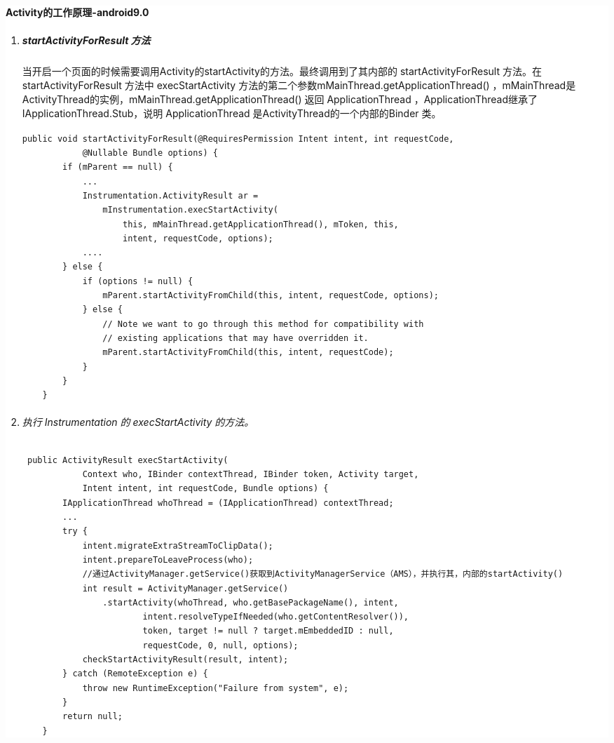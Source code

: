 #### Activity的工作原理-android9.0

1. ##### startActivityForResult 方法

   当开启一个页面的时候需要调用Activity的startActivity的方法。最终调用到了其内部的 startActivityForResult 方法。在 startActivityForResult 方法中 execStartActivity 方法的第二个参数mMainThread.getApplicationThread() ，mMainThread是 ActivityThread的实例，mMainThread.getApplicationThread() 返回 ApplicationThread ，ApplicationThread继承了  IApplicationThread.Stub，说明 ApplicationThread 是ActivityThread的一个内部的Binder 类。

   ```
   public void startActivityForResult(@RequiresPermission Intent intent, int requestCode,
               @Nullable Bundle options) {
           if (mParent == null) {
               ...
               Instrumentation.ActivityResult ar =
                   mInstrumentation.execStartActivity(
                       this, mMainThread.getApplicationThread(), mToken, this,
                       intent, requestCode, options);
               ....
           } else {
               if (options != null) {
                   mParent.startActivityFromChild(this, intent, requestCode, options);
               } else {
                   // Note we want to go through this method for compatibility with
                   // existing applications that may have overridden it.
                   mParent.startActivityFromChild(this, intent, requestCode);
               }
           }
       }
   ```

2. ###### 执行 Instrumentation 的 execStartActivity 的方法。

   ```
    public ActivityResult execStartActivity(
               Context who, IBinder contextThread, IBinder token, Activity target,
               Intent intent, int requestCode, Bundle options) {
           IApplicationThread whoThread = (IApplicationThread) contextThread;
           ...    
           try {
               intent.migrateExtraStreamToClipData();
               intent.prepareToLeaveProcess(who);
               //通过ActivityManager.getService()获取到ActivityManagerService（AMS），并执行其，内部的startActivity()
               int result = ActivityManager.getService()
                   .startActivity(whoThread, who.getBasePackageName(), intent,
                           intent.resolveTypeIfNeeded(who.getContentResolver()),
                           token, target != null ? target.mEmbeddedID : null,
                           requestCode, 0, null, options);
               checkStartActivityResult(result, intent);
           } catch (RemoteException e) {
               throw new RuntimeException("Failure from system", e);
           }
           return null;
       }
   ```
